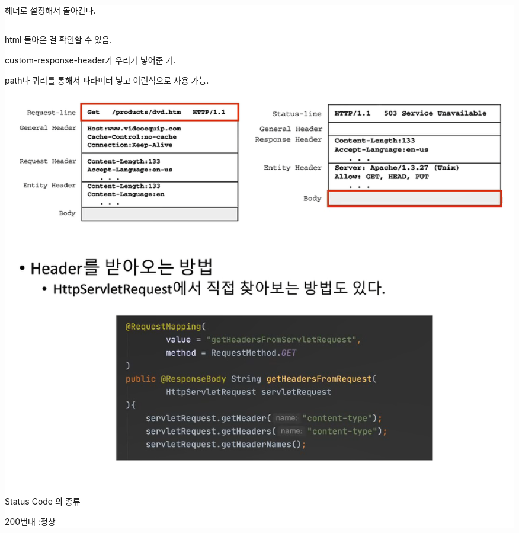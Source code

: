 헤더로 설정해서 돌아간다.


-------



html 돌아온 걸 확인할 수 있음.

custom-response-header가 우리가 넣어준 거.

path나 쿼리를 통해서 파라미터 넣고 이런식으로 사용 가능.


![20210620_203348](/assets/20210620_203348.png)


![20210620_203423](/assets/20210620_203423.png)

------


Status Code 의 종류

200번대 :정상
